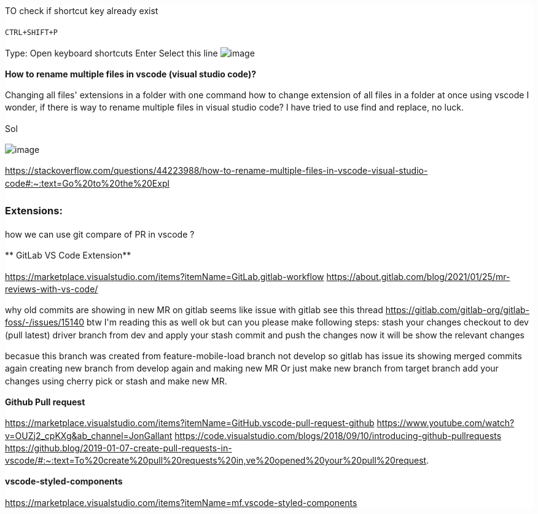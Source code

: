 TO check if shortcut key already exist

`CTRL+SHIFT+P`

Type: Open keyboard shortcuts Enter
Select this line
![image](https://s3-bucket-for-image-hosting.github.io/research-website-images-repo/assets/images/image177.png)

**How to rename multiple files in vscode (visual studio code)?**

Changing all files' extensions in a folder with one command
how to change extension of all files in a folder at once using vscode
I wonder, if there is way to rename multiple files in visual studio code? I have tried to use find and replace, no luck.

Sol

![image](https://s3-bucket-for-image-hosting.github.io/research-website-images-repo/assets/images/image175.png)

https://stackoverflow.com/questions/44223988/how-to-rename-multiple-files-in-vscode-visual-studio-code#:~:text=Go%20to%20the%20Expl

### Extensions:

how we can use git compare of PR in vscode ?

** GitLab VS Code Extension**

https://marketplace.visualstudio.com/items?itemName=GitLab.gitlab-workflow
https://about.gitlab.com/blog/2021/01/25/mr-reviews-with-vs-code/

why old commits are showing in new MR on gitlab
seems like issue with gitlab see this thread https://gitlab.com/gitlab-org/gitlab-foss/-/issues/15140 btw I'm reading this as well
ok but can you please make following steps:
stash your changes
checkout to dev (pull latest)
driver branch from dev and apply your stash
commit and push the changes
now it will be show the relevant changes

becasue this branch was created from feature-mobile-load branch not develop so gitlab has issue its showing merged commits again creating new branch from develop again and making new MR
Or just make new branch from target branch add your changes using cherry pick or stash and make new MR.

**Github Pull request**

https://marketplace.visualstudio.com/items?itemName=GitHub.vscode-pull-request-github
https://www.youtube.com/watch?v=OUZj2_cpKXg&ab_channel=JonGallant
https://code.visualstudio.com/blogs/2018/09/10/introducing-github-pullrequests
https://github.blog/2019-01-07-create-pull-requests-in-vscode/#:~:text=To%20create%20pull%20requests%20in,ve%20opened%20your%20pull%20request.

**vscode-styled-components**

https://marketplace.visualstudio.com/items?itemName=mf.vscode-styled-components
